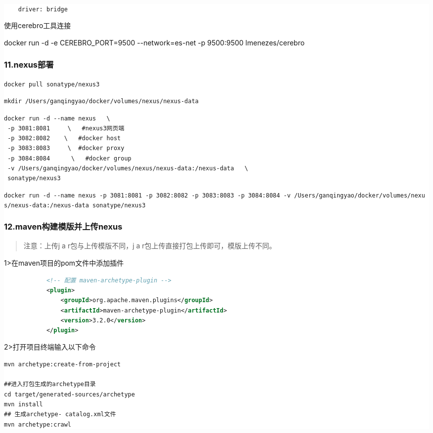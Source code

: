 ```shell
    driver: bridge
```

使用cerebro工具连接

docker run -d -e CEREBRO_PORT=9500 --network=es-net -p 9500:9500 lmenezes/cerebro

### 11.nexus部署

```shell
docker pull sonatype/nexus3
```

```shell
mkdir /Users/ganqingyao/docker/volumes/nexus/nexus-data

```

```shell
docker run -d --name nexus   \ 
 -p 3081:8081     \   #nexus3网页端
 -p 3082:8082    \   #docker host
 -p 3083:8083     \  #docker proxy
 -p 3084:8084      \   #docker group
 -v /Users/ganqingyao/docker/volumes/nexus/nexus-data:/nexus-data   \
 sonatype/nexus3

```

```shell
docker run -d --name nexus -p 3081:8081 -p 3082:8082 -p 3083:8083 -p 3084:8084 -v /Users/ganqingyao/docker/volumes/nexus/nexus-data:/nexus-data sonatype/nexus3
```



### 12.maven构建模版并上传nexus

> 注意：上传j a r包与上传模版不同，j a r包上传直接打包上传即可，模版上传不同。

1>在maven项目的pom文件中添加插件

```xml
            <!-- 配置 maven-archetype-plugin -->
            <plugin>
                <groupId>org.apache.maven.plugins</groupId>
                <artifactId>maven-archetype-plugin</artifactId>
                <version>3.2.0</version>
            </plugin>
```

2>打开项目终端输入以下命令

```shell
mvn archetype:create-from-project

##进入打包生成的archetype目录
cd target/generated-sources/archetype
mvn install
## 生成archetype- catalog.xml文件
mvn archetype:crawl
```

